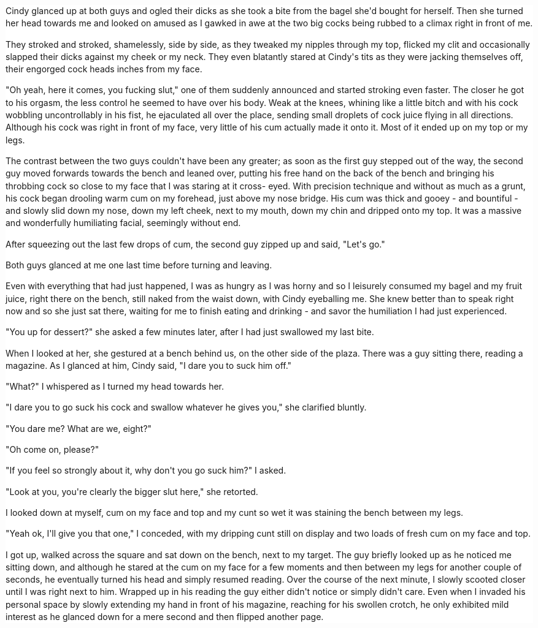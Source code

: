  Cindy glanced up at both guys and ogled their dicks as she took a bite from the bagel she'd bought for herself. Then she turned her head towards me and looked on amused as I gawked in awe at the two big cocks being rubbed to a climax right in front of me. 

 They stroked and stroked, shamelessly, side by side, as they tweaked my nipples through my top, flicked my clit and occasionally slapped their dicks against my cheek or my neck. They even blatantly stared at Cindy's tits as they were jacking themselves off, their engorged cock heads inches from my face. 

 "Oh yeah, here it comes, you fucking slut," one of them suddenly announced and started stroking even faster. The closer he got to his orgasm, the less control he seemed to have over his body. Weak at the knees, whining like a little bitch and with his cock wobbling uncontrollably in his fist, he ejaculated all over the place, sending small droplets of cock juice flying in all directions. Although his cock was right in front of my face, very little of his cum actually made it onto it. Most of it ended up on my top or my legs. 

 The contrast between the two guys couldn't have been any greater; as soon as the first guy stepped out of the way, the second guy moved forwards towards the bench and leaned over, putting his free hand on the back of the bench and bringing his throbbing cock so close to my face that I was staring at it cross- eyed. With precision technique and without as much as a grunt, his cock began drooling warm cum on my forehead, just above my nose bridge. His cum was thick and gooey - and bountiful - and slowly slid down my nose, down my left cheek, next to my mouth, down my chin and dripped onto my top. It was a massive and wonderfully humiliating facial, seemingly without end. 

 After squeezing out the last few drops of cum, the second guy zipped up and said, "Let's go." 

 Both guys glanced at me one last time before turning and leaving. 

 Even with everything that had just happened, I was as hungry as I was horny and so I leisurely consumed my bagel and my fruit juice, right there on the bench, still naked from the waist down, with Cindy eyeballing me. She knew better than to speak right now and so she just sat there, waiting for me to finish eating and drinking - and savor the humiliation I had just experienced. 

 "You up for dessert?" she asked a few minutes later, after I had just swallowed my last bite. 

 When I looked at her, she gestured at a bench behind us, on the other side of the plaza. There was a guy sitting there, reading a magazine. As I glanced at him, Cindy said, "I dare you to suck him off." 

 "What?" I whispered as I turned my head towards her. 

 "I dare you to go suck his cock and swallow whatever he gives you," she clarified bluntly. 

 "You dare me? What are we, eight?" 

 "Oh come on, please?" 

 "If you feel so strongly about it, why don't you go suck him?" I asked. 

 "Look at you, you're clearly the bigger slut here," she retorted. 

 I looked down at myself, cum on my face and top and my cunt so wet it was staining the bench between my legs. 

 "Yeah ok, I'll give you that one," I conceded, with my dripping cunt still on display and two loads of fresh cum on my face and top. 

 I got up, walked across the square and sat down on the bench, next to my target. The guy briefly looked up as he noticed me sitting down, and although he stared at the cum on my face for a few moments and then between my legs for another couple of seconds, he eventually turned his head and simply resumed reading. Over the course of the next minute, I slowly scooted closer until I was right next to him. Wrapped up in his reading the guy either didn't notice or simply didn't care. Even when I invaded his personal space by slowly extending my hand in front of his magazine, reaching for his swollen crotch, he only exhibited mild interest as he glanced down for a mere second and then flipped another page. 
